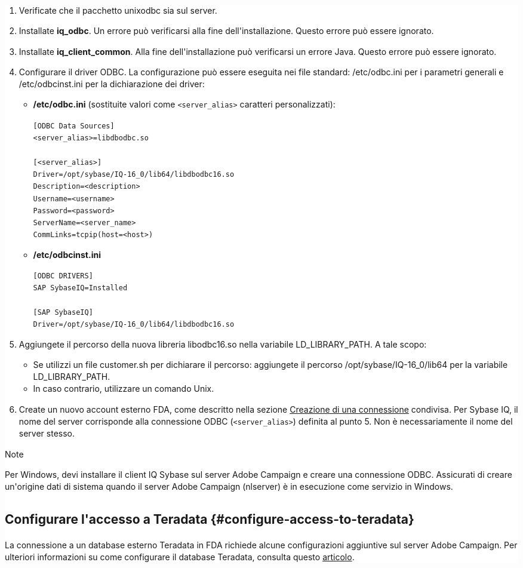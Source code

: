 1. Verificate che il pacchetto unixodbc sia sul server.
1. Installate **iq_odbc**. Un errore può verificarsi alla fine dell&#39;installazione. Questo errore può essere ignorato.
1. Installate **iq_client_common**. Alla fine dell&#39;installazione può verificarsi un errore Java. Questo errore può essere ignorato.
1. Configurare il driver ODBC. La configurazione può essere eseguita nei file standard: /etc/odbc.ini per i parametri generali e /etc/odbcinst.ini per la dichiarazione dei driver:

   * **/etc/odbc.ini** (sostituite valori come `<server_alias>` caratteri personalizzati):

      ```
      [ODBC Data Sources]
      <server_alias>=libdbodbc.so
      
      [<server_alias>]
      Driver=/opt/sybase/IQ-16_0/lib64/libdbodbc16.so
      Description=<description>
      Username=<username>
      Password=<password>
      ServerName=<server_name>
      CommLinks=tcpip(host=<host>)
      ```

   * **/etc/odbcinst.ini**

      ```
      [ODBC DRIVERS]
      SAP SybaseIQ=Installed
      
      [SAP SybaseIQ]
      Driver=/opt/sybase/IQ-16_0/lib64/libdbodbc16.so
      ```

1. Aggiungete il percorso della nuova libreria libodbc16.so nella variabile LD_LIBRARY_PATH. A tale scopo:

   * Se utilizzi un file customer.sh per dichiarare il percorso: aggiungete il percorso /opt/sybase/IQ-16_0/lib64 per la variabile LD_LIBRARY_PATH.
   * In caso contrario, utilizzare un comando Unix.

1. Create un nuovo account esterno FDA, come descritto nella sezione [Creazione di una connessione](../../message-center/using/creating-a-shared-connection.md) condivisa. Per Sybase IQ, il nome del server corrisponde alla connessione ODBC (`<server_alias>`) definita al punto 5. Non è necessariamente il nome del server stesso.

>[!NOTE]
>
>Per Windows, devi installare il client IQ Sybase sul server Adobe Campaign e creare una connessione ODBC. Assicurati di creare un&#39;origine dati di sistema quando il server Adobe Campaign (nlserver) è in esecuzione come servizio in Windows.

## Configurare l&#39;accesso a Teradata {#configure-access-to-teradata}

La connessione a un database esterno Teradata in FDA richiede alcune configurazioni aggiuntive sul server Adobe Campaign. Per ulteriori informazioni su come configurare il database Teradata, consulta questo [articolo](https://helpx.adobe.com/campaign/kb/campaign_fda_teradata.html).

